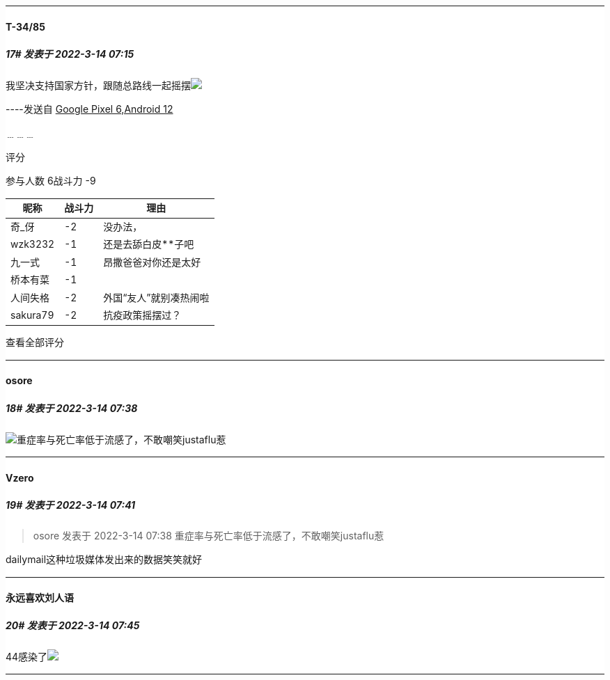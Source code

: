 *****

####  T-34/85  
##### 17#       发表于 2022-3-14 07:15

我坚决支持国家方针，跟随总路线一起摇摆<img src="https://static.saraba1st.com/image/smiley/face2017/037.png" referrerpolicy="no-referrer">

----发送自 [Google Pixel 6,Android 12](http://stage1.5j4m.com/?1.37)

﹍﹍﹍

评分

 参与人数 6战斗力 -9

|昵称|战斗力|理由|
|----|---|---|
| 奇_伢|-2|没办法，|
| wzk3232|-1|还是去舔白皮**子吧|
| 九一式|-1|昂撒爸爸对你还是太好|
| 桥本有菜|-1||
| 人间失格|-2|外国“友人”就别凑热闹啦|
| sakura79|-2|抗疫政策摇摆过？|

查看全部评分

*****

####  osore  
##### 18#       发表于 2022-3-14 07:38

<img src="https://static.saraba1st.com/image/smiley/face2017/053.png" referrerpolicy="no-referrer">重症率与死亡率低于流感了，不敢嘲笑justaflu惹

*****

####  Vzero  
##### 19#       发表于 2022-3-14 07:41

<blockquote>osore 发表于 2022-3-14 07:38
重症率与死亡率低于流感了，不敢嘲笑justaflu惹</blockquote>
dailymail这种垃圾媒体发出来的数据笑笑就好

*****

####  永远喜欢刘人语  
##### 20#       发表于 2022-3-14 07:45

44感染了<img src="https://static.saraba1st.com/image/smiley/face2017/242.gif" referrerpolicy="no-referrer">

*****
